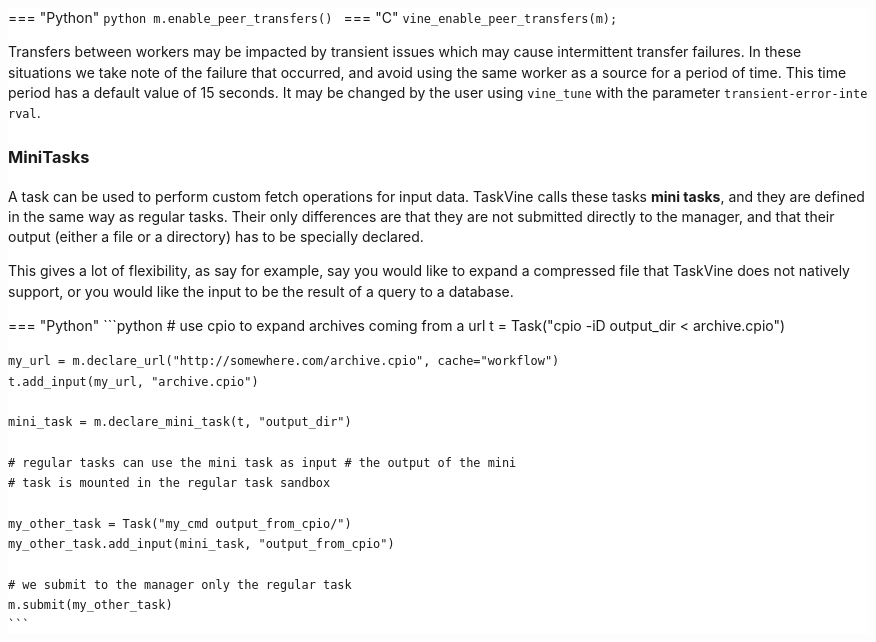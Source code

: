 === "Python"
    ```python
    m.enable_peer_transfers()
    ```
=== "C"
    ```
    vine_enable_peer_transfers(m);
    ```

Transfers between workers may be impacted by transient issues which may cause intermittent transfer failures. In these situations we take note of the
failure that occurred, and avoid using the same worker as a source for a period of time. This time period has a default value of 15 seconds.
It may be changed by the user using `vine_tune` with the parameter `transient-error-interval`.

### MiniTasks

A task can be used to perform custom fetch operations for input data. TaskVine
calls these tasks **mini tasks**, and they are defined in the same way as
regular tasks. Their only differences are that they are not submitted directly
to the manager, and that their output (either a file or a directory) has to be
specially declared.

This gives a lot of flexibility, as say for example, say you would like to
expand a compressed file that TaskVine does not natively support, or you would
like the input to be the result of a query to a database.

=== "Python"
    ```python
    # use cpio to expand archives coming from a url
    t = Task("cpio -iD output_dir < archive.cpio")

    my_url = m.declare_url("http://somewhere.com/archive.cpio", cache="workflow")
    t.add_input(my_url, "archive.cpio")

    mini_task = m.declare_mini_task(t, "output_dir")

    # regular tasks can use the mini task as input # the output of the mini
    # task is mounted in the regular task sandbox

    my_other_task = Task("my_cmd output_from_cpio/")
    my_other_task.add_input(mini_task, "output_from_cpio")

    # we submit to the manager only the regular task
    m.submit(my_other_task)
    ```

